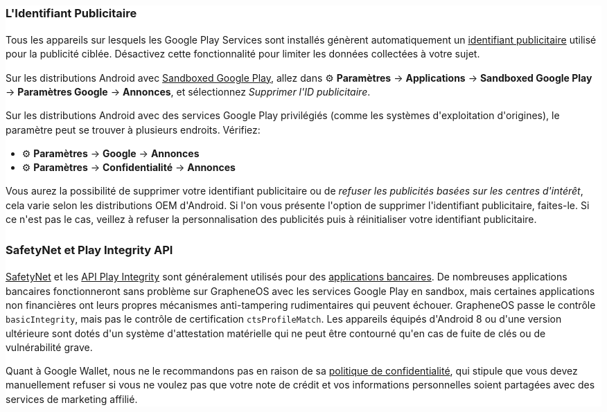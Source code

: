 ### L'Identifiant Publicitaire

Tous les appareils sur lesquels les Google Play Services sont installés génèrent automatiquement un [identifiant publicitaire](https://support.google.com/googleplay/android-developer/answer/6048248?hl=en) utilisé pour la publicité ciblée. Désactivez cette fonctionnalité pour limiter les données collectées à votre sujet.

Sur les distributions Android avec [Sandboxed Google Play](https://grapheneos.org/usage#sandboxed-google-play), allez dans :gear: **Paramètres** → **Applications** → **Sandboxed Google Play** → **Paramètres Google** → **Annonces**, et sélectionnez *Supprimer l'ID publicitaire*.

Sur les distributions Android avec des services Google Play privilégiés (comme les systèmes d'exploitation d'origines), le paramètre peut se trouver à plusieurs endroits. Vérifiez:

- :gear: **Paramètres** → **Google** → **Annonces**
- :gear: **Paramètres** → **Confidentialité** → **Annonces**

Vous aurez la possibilité de supprimer votre identifiant publicitaire ou de *refuser les publicités basées sur les centres d'intérêt*, cela varie selon les distributions OEM d'Android. Si l'on vous présente l'option de supprimer l'identifiant publicitaire, faites-le. Si ce n'est pas le cas, veillez à refuser la personnalisation des publicités puis à réinitialiser votre identifiant publicitaire.

### SafetyNet et Play Integrity API

[SafetyNet](https://developer.android.com/training/safetynet/attestation) et les [API Play Integrity](https://developer.android.com/google/play/integrity) sont généralement utilisés pour des [applications bancaires](https://grapheneos.org/usage#banking-apps). De nombreuses applications bancaires fonctionneront sans problème sur GrapheneOS avec les services Google Play en sandbox, mais certaines applications non financières ont leurs propres mécanismes anti-tampering rudimentaires qui peuvent échouer. GrapheneOS passe le contrôle `basicIntegrity`, mais pas le contrôle de certification `ctsProfileMatch`. Les appareils équipés d'Android 8 ou d'une version ultérieure sont dotés d'un système d'attestation matérielle qui ne peut être contourné qu'en cas de fuite de clés ou de vulnérabilité grave.

Quant à Google Wallet, nous ne le recommandons pas en raison de sa [politique de confidentialité](https://payments.google.com/payments/apis-secure/get_legal_document?ldo=0&ldt=privacynotice&ldl=en), qui stipule que vous devez manuellement refuser si vous ne voulez pas que votre note de crédit et vos informations personnelles soient partagées avec des services de marketing affilié.
